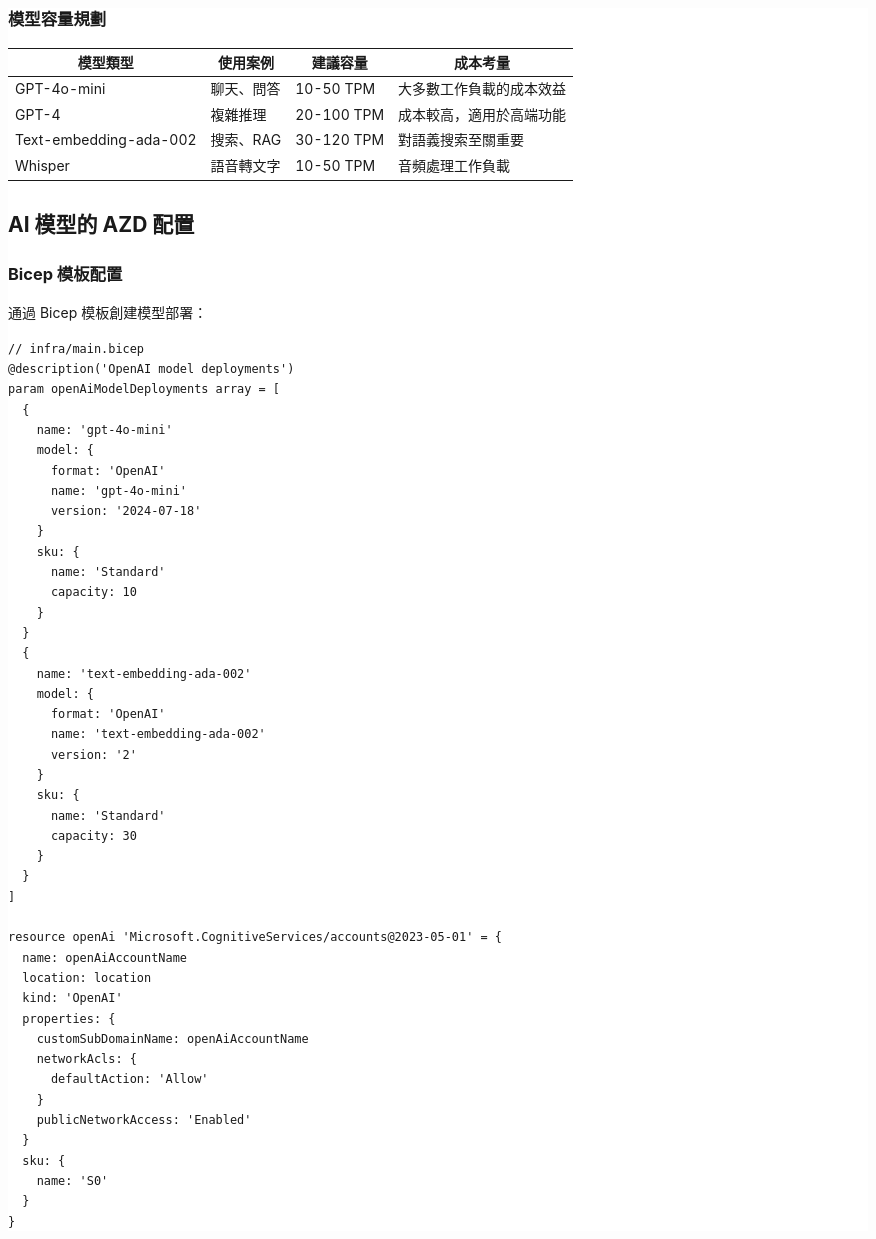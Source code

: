 ### 模型容量規劃

| 模型類型 | 使用案例 | 建議容量 | 成本考量 |
|----------|----------|----------|----------|
| GPT-4o-mini | 聊天、問答 | 10-50 TPM | 大多數工作負載的成本效益 |
| GPT-4 | 複雜推理 | 20-100 TPM | 成本較高，適用於高端功能 |
| Text-embedding-ada-002 | 搜索、RAG | 30-120 TPM | 對語義搜索至關重要 |
| Whisper | 語音轉文字 | 10-50 TPM | 音頻處理工作負載 |

## AI 模型的 AZD 配置

### Bicep 模板配置

通過 Bicep 模板創建模型部署：

```bicep
// infra/main.bicep
@description('OpenAI model deployments')
param openAiModelDeployments array = [
  {
    name: 'gpt-4o-mini'
    model: {
      format: 'OpenAI'
      name: 'gpt-4o-mini'
      version: '2024-07-18'
    }
    sku: {
      name: 'Standard'
      capacity: 10
    }
  }
  {
    name: 'text-embedding-ada-002'
    model: {
      format: 'OpenAI'
      name: 'text-embedding-ada-002'
      version: '2'
    }
    sku: {
      name: 'Standard'
      capacity: 30
    }
  }
]

resource openAi 'Microsoft.CognitiveServices/accounts@2023-05-01' = {
  name: openAiAccountName
  location: location
  kind: 'OpenAI'
  properties: {
    customSubDomainName: openAiAccountName
    networkAcls: {
      defaultAction: 'Allow'
    }
    publicNetworkAccess: 'Enabled'
  }
  sku: {
    name: 'S0'
  }
}

```